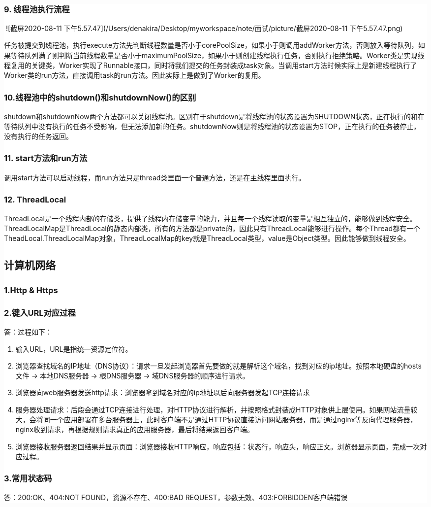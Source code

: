 [参考资料]:(https://www.jianshu.com/p/25e243850bd2?appinstall=0)

### 9. 线程池执行流程

​		![截屏2020-08-11 下午5.57.47](/Users/denakira/Desktop/myworkspace/note/面试/picture/截屏2020-08-11 下午5.57.47.png)

​		任务被提交到线程池，执行execute方法先判断线程数量是否小于corePoolSize，如果小于则调用addWorker方法，否则放入等待队列，如果等待队列满了则判断当前线程数量是否小于maximumPoolSize，如果小于则创建线程执行任务，否则执行拒绝策略。Worker类是实现线程复用的关键类，Worker实现了Runnable接口，同时将我们提交的任务封装成task对象。当调用start方法时候实际上是新建线程执行了Worker类的run方法，直接调用task的run方法。因此实际上是做到了Worker的复用。

[参考资料]:(https://blog.csdn.net/weixin_38106322/article/details/105429550)

### 10.线程池中的shutdown()和shutdownNow()的区别

​		shutdown和shutdownNow两个方法都可以关闭线程池。区别在于shutdown是将线程池的状态设置为SHUTDOWN状态，正在执行的和在等待队列中没有执行的任务不受影响，但无法添加新的任务。shutdownNow则是将线程池的状态设置为STOP，正在执行的任务被停止，没有执行的任务返回。

### 11. start方法和run方法

​		调用start方法可以启动线程，而run方法只是thread类里面一个普通方法，还是在主线程里面执行。

### 12. ThreadLocal

​		ThreadLocal是一个线程内部的存储类，提供了线程内存储变量的能力，并且每一个线程读取的变量是相互独立的，能够做到线程安全。ThreadLocalMap是ThreadLocal的静态内部类，所有的方法都是private的，因此只有ThreadLocal能够进行操作。每个Thread都有一个TheadLocal.ThreadLocalMap对象，ThreadLocalMap的key就是ThreadLocal类型，value是Object类型。因此能够做到线程安全。

## 计算机网络

### 1.Http & Https



### 2.键入URL对应过程

答：过程如下：

1. 输入URL，URL是指统一资源定位符。

2. 浏览器查找域名的IP地址（DNS协议）：请求一旦发起浏览器首先要做的就是解析这个域名，找到对应的ip地址。按照本地硬盘的hosts文件 -> 本地DNS服务器 -> 根DNS服务器 -> 域DNS服务器的顺序进行请求。

3. 浏览器向web服务器发送http请求：浏览器拿到域名对应的ip地址以后向服务器发起TCP连接请求

4. 服务器处理请求：后段会通过TCP连接进行处理，对HTTP协议进行解析，并按照格式封装成HTTP对象供上层使用。如果网站流量较大，会将同一个应用部署在多台服务器上，此时客户端不是通过HTTP协议直接访问网站服务器，而是通过nginx等反向代理服务器，nginx收到请求，再根据规则请求真正的应用服务器，最后将结果返回客户端。

5. 浏览器接收服务器返回结果并显示页面：浏览器接收HTTP响应，响应包括：状态行，响应头，响应正文。浏览器显示页面，完成一次对应过程。

[参考资料]:(https://blog.csdn.net/wlk2064819994/article/details/79756669)

### 3.常用状态码

答：200:OK、404:NOT FOUND，资源不存在、400:BAD REQUEST，参数无效、403:FORBIDDEN客户端错误


[参考资料]: https://blog.csdn.net/scdn_cp/article/details/86491792